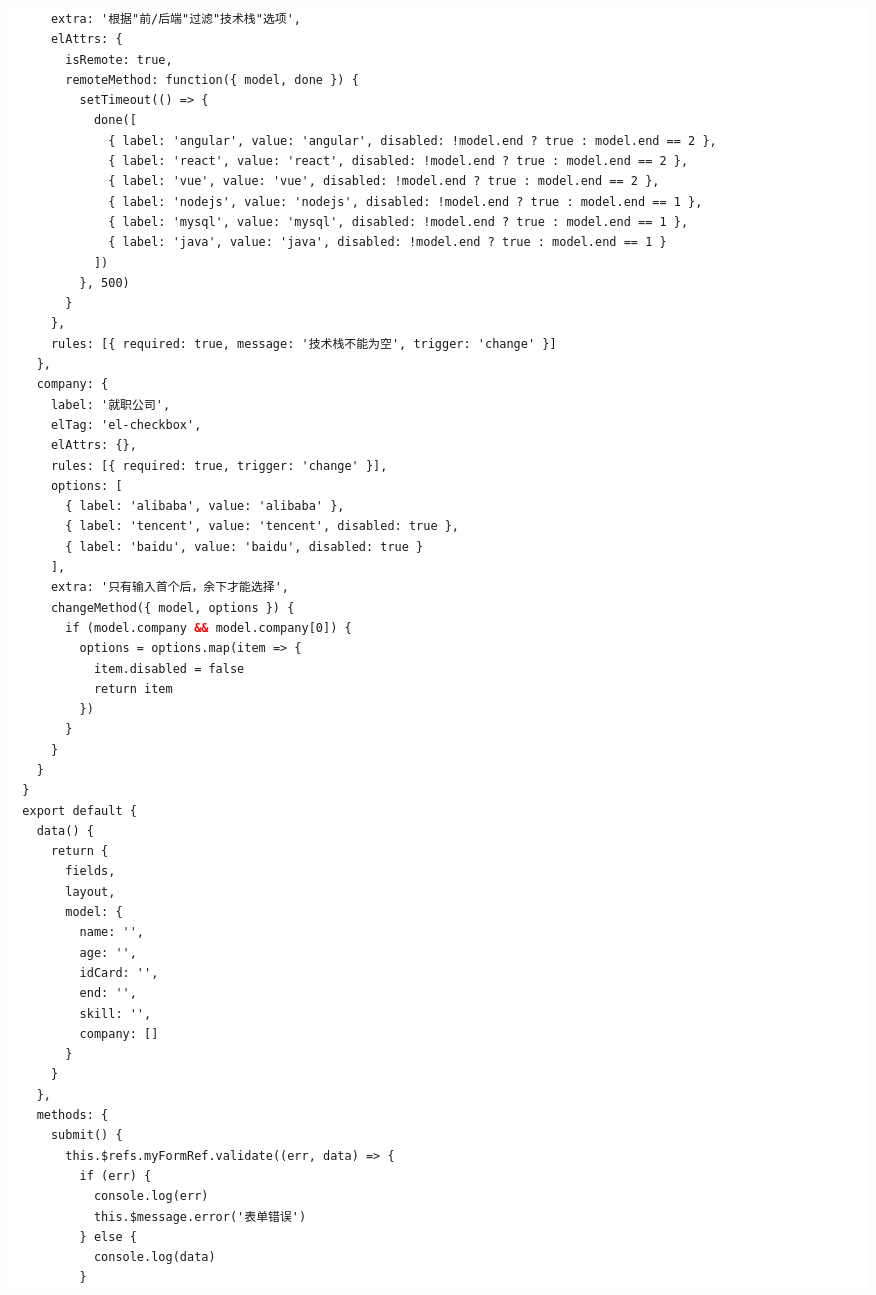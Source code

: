 ```html
      extra: '根据"前/后端"过滤"技术栈"选项',
      elAttrs: {
        isRemote: true,
        remoteMethod: function({ model, done }) {
          setTimeout(() => {
            done([
              { label: 'angular', value: 'angular', disabled: !model.end ? true : model.end == 2 },
              { label: 'react', value: 'react', disabled: !model.end ? true : model.end == 2 },
              { label: 'vue', value: 'vue', disabled: !model.end ? true : model.end == 2 },
              { label: 'nodejs', value: 'nodejs', disabled: !model.end ? true : model.end == 1 },
              { label: 'mysql', value: 'mysql', disabled: !model.end ? true : model.end == 1 },
              { label: 'java', value: 'java', disabled: !model.end ? true : model.end == 1 }
            ])
          }, 500)
        }
      },
      rules: [{ required: true, message: '技术栈不能为空', trigger: 'change' }]
    },
    company: {
      label: '就职公司',
      elTag: 'el-checkbox',
      elAttrs: {},
      rules: [{ required: true, trigger: 'change' }],
      options: [
        { label: 'alibaba', value: 'alibaba' },
        { label: 'tencent', value: 'tencent', disabled: true },
        { label: 'baidu', value: 'baidu', disabled: true }
      ],
      extra: '只有输入首个后，余下才能选择',
      changeMethod({ model, options }) {
        if (model.company && model.company[0]) {
          options = options.map(item => {
            item.disabled = false
            return item
          })
        }
      }
    }
  }
  export default {
    data() {
      return {
        fields,
        layout,
        model: {
          name: '',
          age: '',
          idCard: '',
          end: '',
          skill: '',
          company: []
        }
      }
    },
    methods: {
      submit() {
        this.$refs.myFormRef.validate((err, data) => {
          if (err) {
            console.log(err)
            this.$message.error('表单错误')
          } else {
            console.log(data)
          }
```